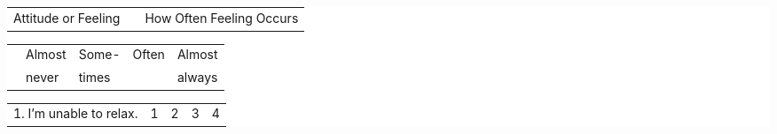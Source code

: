 </p>
<table border="0">
<tr>
<td>
Attitude or Feeling
</td>
<td>
</td>
<td>
How Often Feeling Occurs
</td>
</tr>
</table>
<table border="0">
<tr>
<td>
</td>
<td>
Almost
</td>
<td>
Some-
</td>
<td>
Often
</td>
<td>
Almost
</td>
</tr>
<tr>
<td>
</td>
<td>
never
</td>
<td>
times
</td>
<td>
</td>
<td>
always
</td>
</tr>
</table>
<table border="0">
<tr>
<td>
1. I’m unable to relax.
</td>
<td>
1
</td>
<td>
2
</td>
<td>
3
</td>
<td>
4
</td>
</tr>